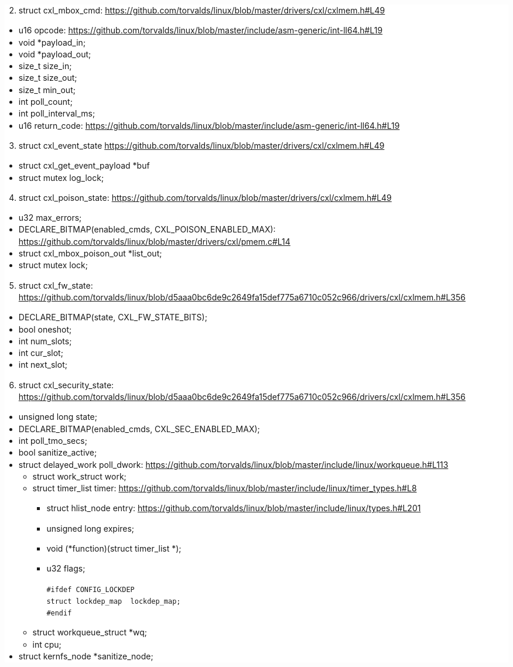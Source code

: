 2. struct cxl_mbox_cmd: https://github.com/torvalds/linux/blob/master/drivers/cxl/cxlmem.h#L49
  - u16 opcode: https://github.com/torvalds/linux/blob/master/include/asm-generic/int-ll64.h#L19
  - void *payload_in;
  - void *payload_out;
  - size_t size_in;
  - size_t size_out;
  - size_t min_out;
  - int poll_count;
  - int poll_interval_ms;
  - u16 return_code: https://github.com/torvalds/linux/blob/master/include/asm-generic/int-ll64.h#L19

3. struct cxl_event_state https://github.com/torvalds/linux/blob/master/drivers/cxl/cxlmem.h#L49
  - struct cxl_get_event_payload *buf
  - struct mutex log_lock;

4. struct cxl_poison_state: https://github.com/torvalds/linux/blob/master/drivers/cxl/cxlmem.h#L49
  - u32 max_errors;
  - DECLARE_BITMAP(enabled_cmds, CXL_POISON_ENABLED_MAX): https://github.com/torvalds/linux/blob/master/drivers/cxl/pmem.c#L14
  - struct cxl_mbox_poison_out *list_out;
  - struct mutex lock;

5. struct cxl_fw_state: https://github.com/torvalds/linux/blob/d5aaa0bc6de9c2649fa15def775a6710c052c966/drivers/cxl/cxlmem.h#L356
  - DECLARE_BITMAP(state, CXL_FW_STATE_BITS);
  - bool oneshot;
  - int num_slots;
  - int cur_slot;
  - int next_slot;

6. struct cxl_security_state: https://github.com/torvalds/linux/blob/d5aaa0bc6de9c2649fa15def775a6710c052c966/drivers/cxl/cxlmem.h#L356
  - unsigned long state;
  - DECLARE_BITMAP(enabled_cmds, CXL_SEC_ENABLED_MAX);
  - int poll_tmo_secs;
  - bool sanitize_active;
  - struct delayed_work poll_dwork: https://github.com/torvalds/linux/blob/master/include/linux/workqueue.h#L113
    - struct work_struct work;
    - struct timer_list timer: https://github.com/torvalds/linux/blob/master/include/linux/timer_types.h#L8
      - struct hlist_node entry: https://github.com/torvalds/linux/blob/master/include/linux/types.h#L201
      - unsigned long expires;
      - void (*function)(struct timer_list *);
      - u32	flags;

            #ifdef CONFIG_LOCKDEP
            struct lockdep_map	lockdep_map;
            #endif
      
    - struct workqueue_struct *wq;
    - int cpu;
  - struct kernfs_node *sanitize_node;
